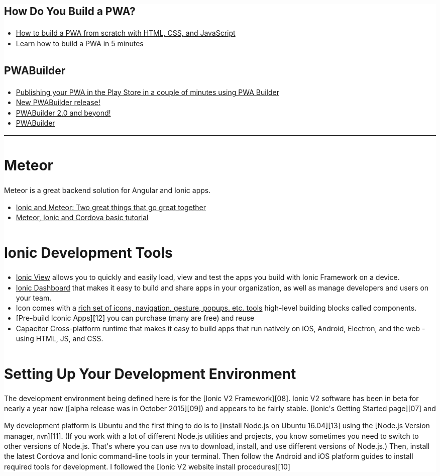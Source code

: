 ## How Do You Build a PWA?
* [How to build a PWA from scratch with HTML, CSS, and JavaScript](https://www.freecodecamp.org/news/build-a-pwa-from-scratch-with-html-css-and-javascript/)
* [Learn how to build a PWA in 5 minutes](https://medium.com/dev-channel/learn-how-to-build-a-pwa-in-under-5-minutes-c860ad406ed)

## PWABuilder
* [Publishing your PWA in the Play Store in a couple of minutes using PWA Builder](https://www.davrous.com/2020/02/07/publishing-your-pwa-in-the-play-store-in-a-couple-of-minutes-using-pwa-builder/)
* [New PWABuilder release!](https://medium.com/pwabuilder/new-pwabuilder-release-b2932f4722a5)
* [PWABuilder 2.0 and beyond!](https://medium.com/pwabuilder/pwabuilder-2-0-and-beyond-579ad2944fac)
* [PWABuilder](https://www.pwabuilder.com/)


------


# Meteor
Meteor is a great backend solution for Angular and Ionic apps.

* [Ionic and Meteor: Two great things that go great together](http://blog.ionic.io/ionic-and-meteor/)
* [Meteor, Ionic and Cordova basic tutorial](https://www.codetutorial.io/meteor-ionic-and-cordova-basic-tutorial/)


# Ionic Development Tools
* [Ionic View](https://play.google.com/store/apps/details?id=com.ionic.viewapp) allows you to quickly and easily load, view and test the apps you build with Ionic Framework on a device.
* [Ionic Dashboard](https://apps.ionic.io/login) that makes it easy to build and share apps in your organization, as well as manage developers and users on your team.
* Icon comes with a [rich set of icons, navigation, gesture, popups. etc. tools](http://ionicframework.com/docs/v2/components/#overview) high-level building blocks called components.
* [Pre-build Iconic Apps][12] you can purchase (many are free) and reuse
* [Capacitor](https://capacitor.ionicframework.com/) Cross-platform runtime that makes it easy to build apps that run natively on iOS, Android, Electron, and the web - using HTML, JS, and CSS.

# Setting Up Your Development Environment
The development environment being defined here is for the [Ionic V2 Framework][08].
Ionic V2 software has been in beta for nearly a year now
([alpha release was in October 2015][09]) and appears to be fairly stable.
[Ionic's Getting Started page][07] and

My development platform is Ubuntu
and the first thing to do is to
[install Node.js on Ubuntu 16.04][13] using the [Node.js Version  manager, `nvm`][11].
(If you work with a lot of different Node.js utilities and projects,
you know sometimes you need to switch to other versions of Node.js.
That's where you can use `nvm` to download, install, and use different versions of Node.js.)
Then, install the latest Cordova and Ionic command-line tools in your terminal.
Then follow the Android and iOS platform guides to install required tools for development.
I followed the [Ionic V2 website  install procedures][10]
